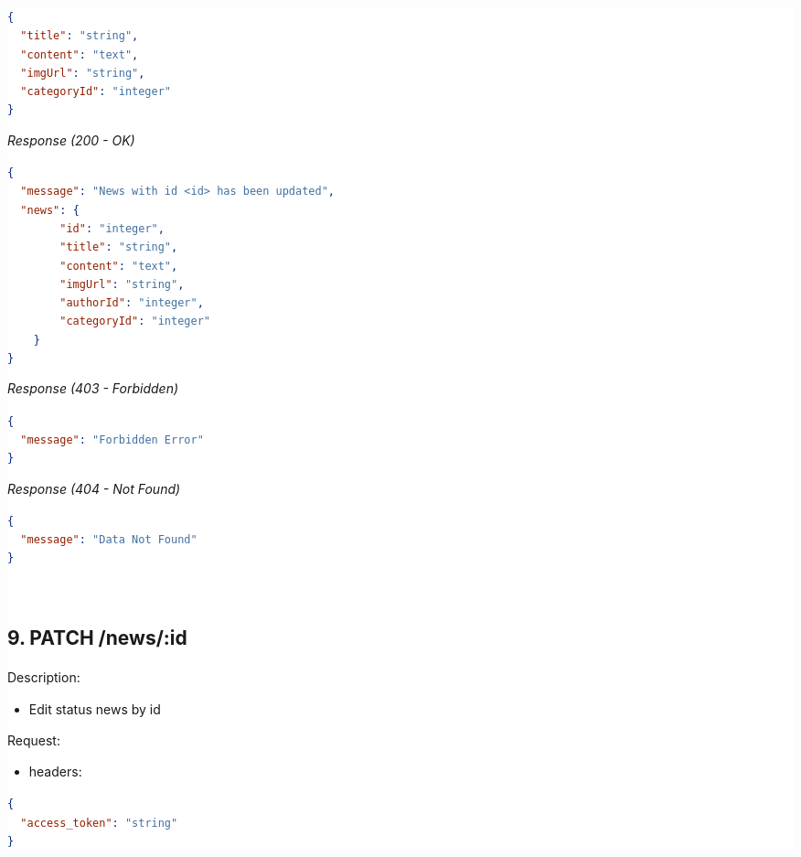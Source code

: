 ```json
{
  "title": "string",
  "content": "text",
  "imgUrl": "string",
  "categoryId": "integer"
}
```

_Response (200 - OK)_

```json
{
  "message": "News with id <id> has been updated",
  "news": {
        "id": "integer",
        "title": "string",
        "content": "text",
        "imgUrl": "string",
        "authorId": "integer",
        "categoryId": "integer"
    }
}
```

_Response (403 - Forbidden)_

```json
{
  "message": "Forbidden Error"
}
```

_Response (404 - Not Found)_

```json
{
  "message": "Data Not Found"
}
```

&nbsp;


## 9. PATCH /news/:id

Description:
- Edit status news by id

Request:

- headers:

```json
{
  "access_token": "string"
}
```
